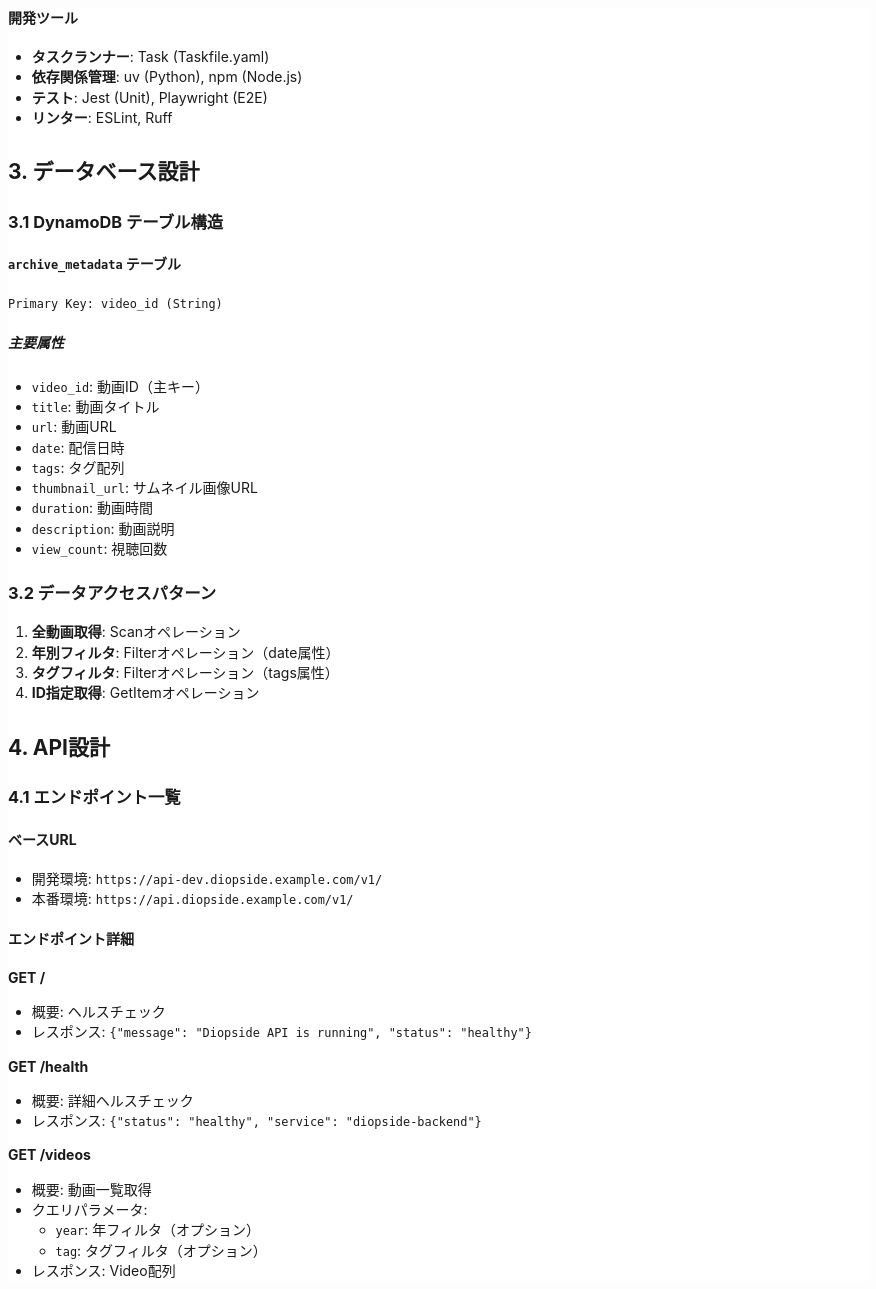 #### 開発ツール
- **タスクランナー**: Task (Taskfile.yaml)
- **依存関係管理**: uv (Python), npm (Node.js)
- **テスト**: Jest (Unit), Playwright (E2E)
- **リンター**: ESLint, Ruff

## 3. データベース設計

### 3.1 DynamoDB テーブル構造

#### `archive_metadata` テーブル
```
Primary Key: video_id (String)
```

##### 主要属性
- `video_id`: 動画ID（主キー）
- `title`: 動画タイトル
- `url`: 動画URL
- `date`: 配信日時
- `tags`: タグ配列
- `thumbnail_url`: サムネイル画像URL
- `duration`: 動画時間
- `description`: 動画説明
- `view_count`: 視聴回数

### 3.2 データアクセスパターン
1. **全動画取得**: Scanオペレーション
2. **年別フィルタ**: Filterオペレーション（date属性）
3. **タグフィルタ**: Filterオペレーション（tags属性）
4. **ID指定取得**: GetItemオペレーション

## 4. API設計

### 4.1 エンドポイント一覧

#### ベースURL
- 開発環境: `https://api-dev.diopside.example.com/v1/`
- 本番環境: `https://api.diopside.example.com/v1/`

#### エンドポイント詳細

**GET /**
- 概要: ヘルスチェック
- レスポンス: `{"message": "Diopside API is running", "status": "healthy"}`

**GET /health**
- 概要: 詳細ヘルスチェック
- レスポンス: `{"status": "healthy", "service": "diopside-backend"}`

**GET /videos**
- 概要: 動画一覧取得
- クエリパラメータ:
  - `year`: 年フィルタ（オプション）
  - `tag`: タグフィルタ（オプション）
- レスポンス: Video配列
